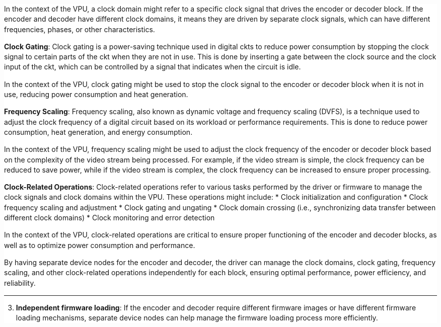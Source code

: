 In the context of the VPU, a clock domain might refer to a specific clock signal that drives the 
encoder or decoder block. If the encoder and decoder have different clock domains, it means they are 
driven by separate clock signals, which can have different frequencies, phases, or other characteristics.

**Clock Gating**:
Clock gating is a power-saving technique used in digital ckts to reduce power consumption by stopping 
the clock signal to certain parts of the ckt when they are not in use. 
This is done by inserting a gate between the clock source and the clock input of the ckt, which can be 
controlled by a signal that indicates when the circuit is idle.

In the context of the VPU, clock gating might be used to stop the clock signal to the encoder or decoder 
block when it is not in use, reducing power consumption and heat generation.

**Frequency Scaling**:
Frequency scaling, also known as dynamic voltage and frequency scaling (DVFS), is a technique used to 
adjust the clock frequency of a digital circuit based on its workload or performance requirements. 
This is done to reduce power consumption, heat generation, and energy consumption.

In the context of the VPU, frequency scaling might be used to adjust the clock frequency of the encoder 
or decoder block based on the complexity of the video stream being processed. 
For example, if the video stream is simple, the clock frequency can be reduced to save power, while if 
the video stream is complex, the clock frequency can be increased to ensure proper processing.

**Clock-Related Operations**:
Clock-related operations refer to various tasks performed by the driver or firmware to manage the 
clock signals and clock domains within the VPU. These operations might include:
    * Clock initialization and configuration
    * Clock frequency scaling and adjustment
    * Clock gating and ungating
    * Clock domain crossing (i.e., synchronizing data transfer between different clock domains)
    * Clock monitoring and error detection

In the context of the VPU, clock-related operations are critical to ensure proper functioning of the 
encoder and decoder blocks, as well as to optimize power consumption and performance.

By having separate device nodes for the encoder and decoder, the driver can manage the clock domains, 
clock gating, frequency scaling, and other clock-related operations independently for each block, 
ensuring optimal performance, power efficiency, and reliability.

---

3. **Independent firmware loading**: 
If the encoder and decoder require different firmware images or have different firmware loading mechanisms,
separate device nodes can help manage the firmware loading process more efficiently.
